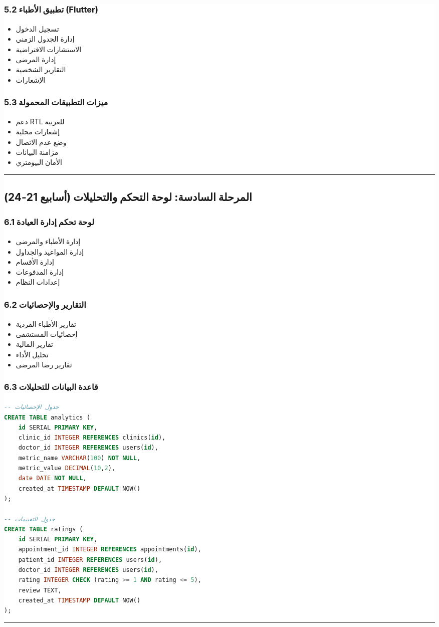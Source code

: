 ### **5.2 تطبيق الأطباء (Flutter)**
- تسجيل الدخول
- إدارة الجدول الزمني
- الاستشارات الافتراضية
- إدارة المرضى
- التقارير الشخصية
- الإشعارات

### **5.3 ميزات التطبيقات المحمولة**
- دعم RTL للعربية
- إشعارات محلية
- وضع عدم الاتصال
- مزامنة البيانات
- الأمان البيومتري

---

## **المرحلة السادسة: لوحة التحكم والتحليلات (أسابيع 21-24)**

### **6.1 لوحة تحكم إدارة العيادة**
- إدارة الأطباء والمرضى
- إدارة المواعيد والجداول
- إدارة الأقسام
- إدارة المدفوعات
- إعدادات النظام

### **6.2 التقارير والإحصائيات**
- تقارير الأطباء الفردية
- إحصائيات المستشفى
- تقارير المالية
- تحليل الأداء
- تقارير رضا المرضى

### **6.3 قاعدة البيانات للتحليلات**
```sql
-- جدول الإحصائيات
CREATE TABLE analytics (
    id SERIAL PRIMARY KEY,
    clinic_id INTEGER REFERENCES clinics(id),
    doctor_id INTEGER REFERENCES users(id),
    metric_name VARCHAR(100) NOT NULL,
    metric_value DECIMAL(10,2),
    date DATE NOT NULL,
    created_at TIMESTAMP DEFAULT NOW()
);

-- جدول التقييمات
CREATE TABLE ratings (
    id SERIAL PRIMARY KEY,
    appointment_id INTEGER REFERENCES appointments(id),
    patient_id INTEGER REFERENCES users(id),
    doctor_id INTEGER REFERENCES users(id),
    rating INTEGER CHECK (rating >= 1 AND rating <= 5),
    review TEXT,
    created_at TIMESTAMP DEFAULT NOW()
);
```

---